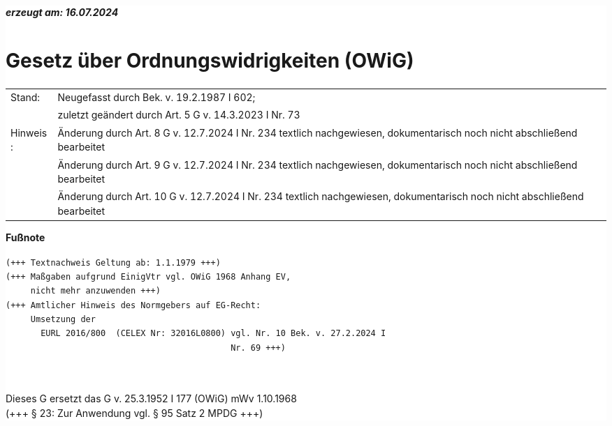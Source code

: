   
  

##### erzeugt am: 16.07.2024

</td>

</tr>

</table>

<span id="BJNR004810968.html"></span>

# Gesetz über Ordnungswidrigkeiten (OWiG)

<div>

<div class="jnhtml">

|          |                                                                                                                          |
| -------- | ------------------------------------------------------------------------------------------------------------------------ |
| Stand:   | Neugefasst durch Bek. v. 19.2.1987 I 602;                                                                                |
|          | zuletzt geändert durch Art. 5 G v. 14.3.2023 I Nr. 73                                                                    |
| Hinweis: | Änderung durch Art. 8 G v. 12.7.2024 I Nr. 234 textlich nachgewiesen, dokumentarisch noch nicht abschließend bearbeitet  |
|          | Änderung durch Art. 9 G v. 12.7.2024 I Nr. 234 textlich nachgewiesen, dokumentarisch noch nicht abschließend bearbeitet  |
|          | Änderung durch Art. 10 G v. 12.7.2024 I Nr. 234 textlich nachgewiesen, dokumentarisch noch nicht abschließend bearbeitet |

</div>

</div>

<div>

  
**Fußnote**

<div class="jnhtml">

<div>

<div class="jurAbsatz">

  

``` 
(+++ Textnachweis Geltung ab: 1.1.1979 +++)
(+++ Maßgaben aufgrund EinigVtr vgl. OWiG 1968 Anhang EV,
     nicht mehr anzuwenden +++)
(+++ Amtlicher Hinweis des Normgebers auf EG-Recht:
     Umsetzung der
       EURL 2016/800  (CELEX Nr: 32016L0800) vgl. Nr. 10 Bek. v. 27.2.2024 I   
                                             Nr. 69 +++)

 
```

Dieses G ersetzt das G v. 25.3.1952 I 177 (OWiG) mWv 1.10.1968  
(+++ § 23: Zur Anwendung vgl. § 95 Satz 2 MPDG +++)
